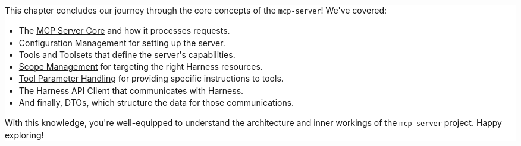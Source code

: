 This chapter concludes our journey through the core concepts of the `mcp-server`! We've covered:
*   The [MCP Server Core](01_mcp_server_core_.md) and how it processes requests.
*   [Configuration Management](02_configuration_management_.md) for setting up the server.
*   [Tools and Toolsets](03_tools_and_toolsets_.md) that define the server's capabilities.
*   [Scope Management](04_scope_management__account__org__project_.md) for targeting the right Harness resources.
*   [Tool Parameter Handling](05_tool_parameter_handling_.md) for providing specific instructions to tools.
*   The [Harness API Client](06_harness_api_client_.md) that communicates with Harness.
*   And finally, DTOs, which structure the data for those communications.

With this knowledge, you're well-equipped to understand the architecture and inner workings of the `mcp-server` project. Happy exploring!